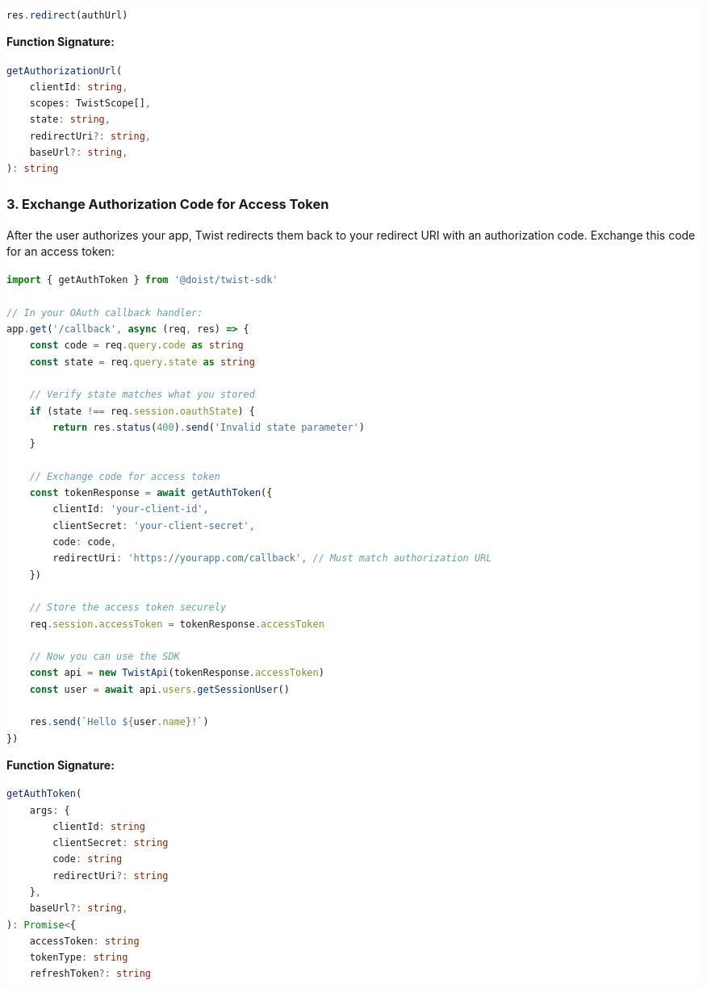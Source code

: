 ```typescript
res.redirect(authUrl)
```

**Function Signature:**
```typescript
getAuthorizationUrl(
    clientId: string,
    scopes: TwistScope[],
    state: string,
    redirectUri?: string,
    baseUrl?: string,
): string
```

### 3. Exchange Authorization Code for Access Token

After the user authorizes your app, Twist redirects them back to your redirect URI with an authorization code. Exchange this code for an access token:

```typescript
import { getAuthToken } from '@doist/twist-sdk'

// In your OAuth callback handler:
app.get('/callback', async (req, res) => {
    const code = req.query.code as string
    const state = req.query.state as string

    // Verify state matches what you stored
    if (state !== req.session.oauthState) {
        return res.status(400).send('Invalid state parameter')
    }

    // Exchange code for access token
    const tokenResponse = await getAuthToken({
        clientId: 'your-client-id',
        clientSecret: 'your-client-secret',
        code: code,
        redirectUri: 'https://yourapp.com/callback', // Must match authorization URL
    })

    // Store the access token securely
    req.session.accessToken = tokenResponse.accessToken

    // Now you can use the SDK
    const api = new TwistApi(tokenResponse.accessToken)
    const user = await api.users.getSessionUser()

    res.send(`Hello ${user.name}!`)
})
```

**Function Signature:**
```typescript
getAuthToken(
    args: {
        clientId: string
        clientSecret: string
        code: string
        redirectUri?: string
    },
    baseUrl?: string,
): Promise<{
    accessToken: string
    tokenType: string
    refreshToken?: string
```